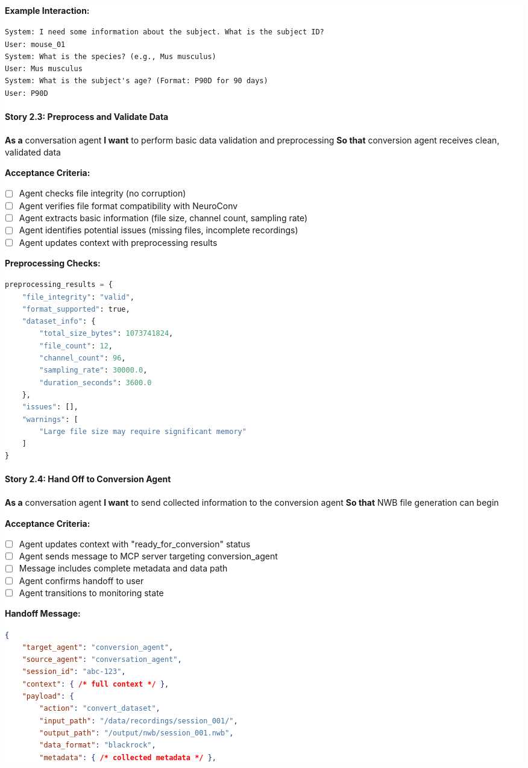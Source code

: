 **Example Interaction:**
```
System: I need some information about the subject. What is the subject ID?
User: mouse_01
System: What is the species? (e.g., Mus musculus)
User: Mus musculus
System: What is the subject's age? (Format: P90D for 90 days)
User: P90D
```

#### Story 2.3: Preprocess and Validate Data
**As a** conversation agent
**I want** to perform basic data validation and preprocessing
**So that** conversion agent receives clean, validated data

**Acceptance Criteria:**
- [ ] Agent checks file integrity (no corruption)
- [ ] Agent verifies file format compatibility with NeuroConv
- [ ] Agent extracts basic information (file size, channel count, sampling rate)
- [ ] Agent identifies potential issues (missing files, incomplete recordings)
- [ ] Agent updates context with preprocessing results

**Preprocessing Checks:**
```python
preprocessing_results = {
    "file_integrity": "valid",
    "format_supported": true,
    "dataset_info": {
        "total_size_bytes": 1073741824,
        "file_count": 12,
        "channel_count": 96,
        "sampling_rate": 30000.0,
        "duration_seconds": 3600.0
    },
    "issues": [],
    "warnings": [
        "Large file size may require significant memory"
    ]
}
```

#### Story 2.4: Hand Off to Conversion Agent
**As a** conversation agent
**I want** to send collected information to the conversion agent
**So that** NWB file generation can begin

**Acceptance Criteria:**
- [ ] Agent updates context with "ready_for_conversion" status
- [ ] Agent sends message to MCP server targeting conversion_agent
- [ ] Message includes complete metadata and data path
- [ ] Agent confirms handoff to user
- [ ] Agent transitions to monitoring state

**Handoff Message:**
```json
{
    "target_agent": "conversion_agent",
    "source_agent": "conversation_agent",
    "session_id": "abc-123",
    "context": { /* full context */ },
    "payload": {
        "action": "convert_dataset",
        "input_path": "/data/recordings/session_001/",
        "output_path": "/output/nwb/session_001.nwb",
        "data_format": "blackrock",
        "metadata": { /* collected metadata */ },
```